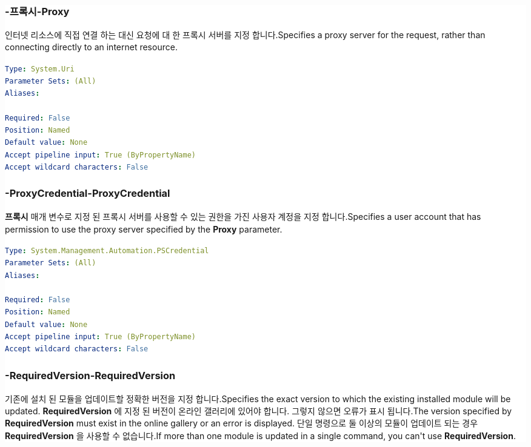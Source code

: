 ### <span data-ttu-id="19ca2-164">-프록시</span><span class="sxs-lookup"><span data-stu-id="19ca2-164">-Proxy</span></span>

<span data-ttu-id="19ca2-165">인터넷 리소스에 직접 연결 하는 대신 요청에 대 한 프록시 서버를 지정 합니다.</span><span class="sxs-lookup"><span data-stu-id="19ca2-165">Specifies a proxy server for the request, rather than connecting directly to an internet resource.</span></span>

```yaml
Type: System.Uri
Parameter Sets: (All)
Aliases:

Required: False
Position: Named
Default value: None
Accept pipeline input: True (ByPropertyName)
Accept wildcard characters: False
```

### <span data-ttu-id="19ca2-166">-ProxyCredential</span><span class="sxs-lookup"><span data-stu-id="19ca2-166">-ProxyCredential</span></span>

<span data-ttu-id="19ca2-167">**프록시** 매개 변수로 지정 된 프록시 서버를 사용할 수 있는 권한을 가진 사용자 계정을 지정 합니다.</span><span class="sxs-lookup"><span data-stu-id="19ca2-167">Specifies a user account that has permission to use the proxy server specified by the **Proxy** parameter.</span></span>

```yaml
Type: System.Management.Automation.PSCredential
Parameter Sets: (All)
Aliases:

Required: False
Position: Named
Default value: None
Accept pipeline input: True (ByPropertyName)
Accept wildcard characters: False
```

### <span data-ttu-id="19ca2-168">-RequiredVersion</span><span class="sxs-lookup"><span data-stu-id="19ca2-168">-RequiredVersion</span></span>

<span data-ttu-id="19ca2-169">기존에 설치 된 모듈을 업데이트할 정확한 버전을 지정 합니다.</span><span class="sxs-lookup"><span data-stu-id="19ca2-169">Specifies the exact version to which the existing installed module will be updated.</span></span> <span data-ttu-id="19ca2-170">**RequiredVersion** 에 지정 된 버전이 온라인 갤러리에 있어야 합니다. 그렇지 않으면 오류가 표시 됩니다.</span><span class="sxs-lookup"><span data-stu-id="19ca2-170">The version specified by **RequiredVersion** must exist in the online gallery or an error is displayed.</span></span> <span data-ttu-id="19ca2-171">단일 명령으로 둘 이상의 모듈이 업데이트 되는 경우 **RequiredVersion** 을 사용할 수 없습니다.</span><span class="sxs-lookup"><span data-stu-id="19ca2-171">If more than one module is updated in a single command, you can't use **RequiredVersion**.</span></span>
